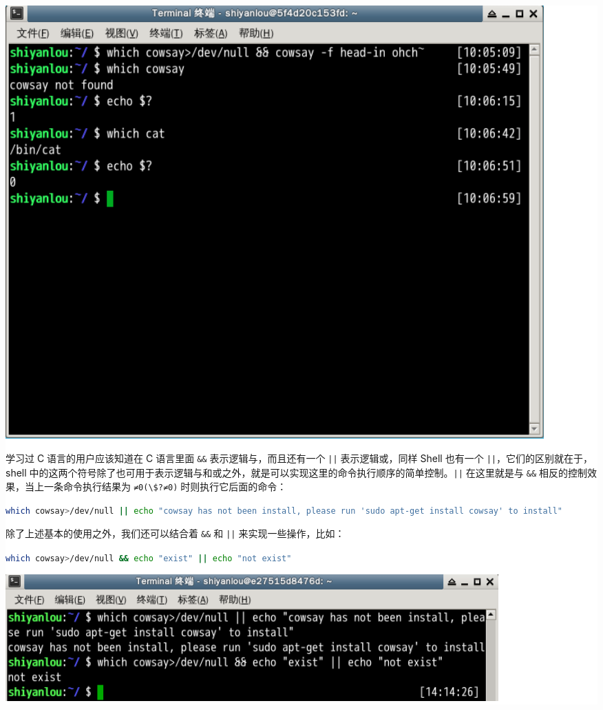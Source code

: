 ![image-20220531195551796](./image-20220531195551796.png)

学习过 C 语言的用户应该知道在 C 语言里面 `&&` 表示逻辑与，而且还有一个 `||` 表示逻辑或，同样 Shell 也有一个 `||`，它们的区别就在于，shell 中的这两个符号除了也可用于表示逻辑与和或之外，就是可以实现这里的命令执行顺序的简单控制。`||` 在这里就是与 `&&` 相反的控制效果，当上一条命令执行结果为 `≠0(\$?≠0)` 时则执行它后面的命令：

```bash
which cowsay>/dev/null || echo "cowsay has not been install, please run 'sudo apt-get install cowsay' to install"
```

除了上述基本的使用之外，我们还可以结合着 `&&` 和 `||` 来实现一些操作，比如：

```bash
which cowsay>/dev/null && echo "exist" || echo "not exist"
```

![image-20220531195557975](./image-20220531195557975.png)
